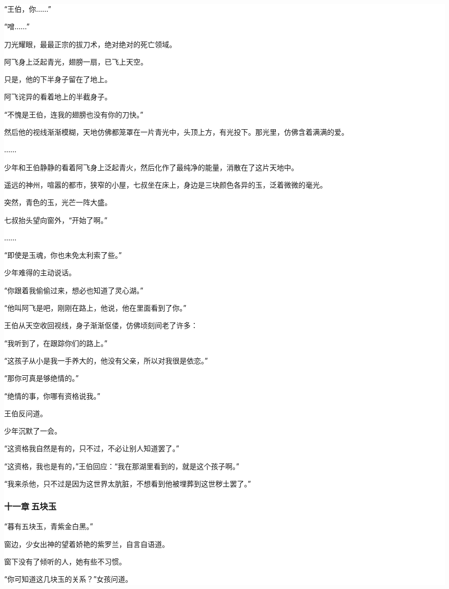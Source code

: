 “王伯，你……”

“噌……”

刀光耀眼，最最正宗的拔刀术，绝对绝对的死亡领域。

阿飞身上泛起青光，翅膀一扇，已飞上天空。

只是，他的下半身子留在了地上。

阿飞诧异的看着地上的半截身子。

“不愧是王伯，连我的翅膀也没有你的刀快。”

然后他的视线渐渐模糊，天地仿佛都笼罩在一片青光中，头顶上方，有光投下。那光里，仿佛含着满满的爱。

……

少年和王伯静静的看着阿飞身上泛起青火，然后化作了最纯净的能量，消散在了这片天地中。

遥远的神州，喧嚣的都市，狭窄的小屋，七叔坐在床上，身边是三块颜色各异的玉，泛着微微的毫光。

突然，青色的玉，光芒一阵大盛。

七叔抬头望向窗外，“开始了啊。”

……

“即使是玉魂，你也未免太利索了些。”

少年难得的主动说话。

“你跟着我偷偷过来，想必也知道了灵心湖。”

“他叫阿飞是吧，刚刚在路上，他说，他在里面看到了你。”

王伯从天空收回视线，身子渐渐伛偻，仿佛顷刻间老了许多：

“我听到了，在跟踪你们的路上。”

“这孩子从小是我一手养大的，他没有父亲，所以对我很是依恋。”

“那你可真是够绝情的。”

“绝情的事，你哪有资格说我。”

王伯反问道。

少年沉默了一会。

“这资格我自然是有的，只不过，不必让别人知道罢了。”

“这资格，我也是有的，”王伯回应：“我在那湖里看到的，就是这个孩子啊。”

“我来杀他，只不过是因为这世界太肮脏，不想看到他被埋葬到这世秽土罢了。”

### 十一章 五块玉

“暮有五块玉，青紫金白黑。”

窗边，少女出神的望着娇艳的紫罗兰，自言自语道。

窗下没有了倾听的人，她有些不习惯。

“你可知道这几块玉的关系？”女孩问道。
